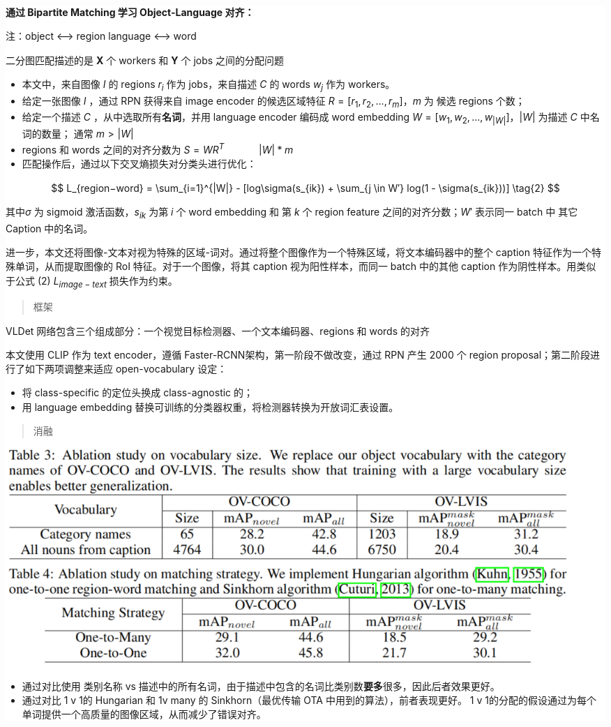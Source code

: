 **通过 Bipartite Matching 学习 Object-Language 对齐：**

注：object <--> region  language <--> word

二分图匹配描述的是 **X** 个 workers 和 **Y** 个 jobs 之间的分配问题

* 本文中，来自图像 $I$ 的 regions $r_{i}$ 作为 jobs，来自描述 $C$ 的 words $w_{j}$ 作为 workers。
* 给定一张图像 $I$ ，通过 RPN 获得来自 image encoder 的候选区域特征 $R = [r_{1}, r_{2}, ... , r_{m}]$，$m$ 为  候选 regions 个数；
* 给定一个描述 $C$ ，从中选取所有**名词**，并用 language encoder 编码成 word embedding $W = [w_{1}, w_{2}, ... , w_{|W|}]$，$|W|$ 为描述 $C$ 中名词的数量； 通常 $m > |W|$
* regions 和 words 之间的对齐分数为 $S = WR^{T} \quad \quad \quad |W|*m$
* 匹配操作后，通过以下交叉熵损失对分类头进行优化：

$$
L_{region−word} = \sum_{i=1}^{|W|} - [log\sigma(s_{ik}) + \sum_{j \in W′} log(1 - \sigma(s_{ik}))] \tag{2}
$$

其中$\sigma$ 为 sigmoid 激活函数，$s_{ik}$ 为第 $i$ 个 word embedding 和 第 $k$ 个 region feature 之间的对齐分数；$W′$ 表示同一 batch 中 其它 Caption 中的名词。

进一步，本文还将图像-文本对视为特殊的区域-词对。通过将整个图像作为一个特殊区域，将文本编码器中的整个 caption 特征作为一个特殊单词，从而提取图像的 RoI 特征。对于一个图像，将其 caption 视为阳性样本，而同一 batch 中的其他 caption 作为阴性样本。用类似于公式 (2) $L_{image−text}$ 损失作为约束。

> 框架

VLDet 网络包含三个组成部分：一个视觉目标检测器、一个文本编码器、regions 和 words 的对齐

本文使用 CLIP 作为 text encoder，遵循 Faster-RCNN架构，第一阶段不做改变，通过 RPN 产生 2000 个 region proposal；第二阶段进行了如下两项调整来适应 open-vocabulary 设定：

* 将 class-specific 的定位头换成 class-agnostic 的；
* 用 language embedding 替换可训练的分类器权重，将检测器转换为开放词汇表设置。

> 消融

<img src="https://raw.githubusercontent.com/yuki1ssad/typora_images/main/image-20230317112334504.png" alt="image-20230317112334504" style="zoom:80%;" />

* 通过对比使用 类别名称 vs 描述中的所有名词，由于描述中包含的名词比类别数**要多**很多，因此后者效果更好。
* 通过对比 1 v 1的  Hungarian 和 1v many 的 Sinkhorn（最优传输 OTA 中用到的算法），前者表现更好。 1 v 1的分配的假设通过为每个单词提供一个高质量的图像区域，从而减少了错误对齐。
